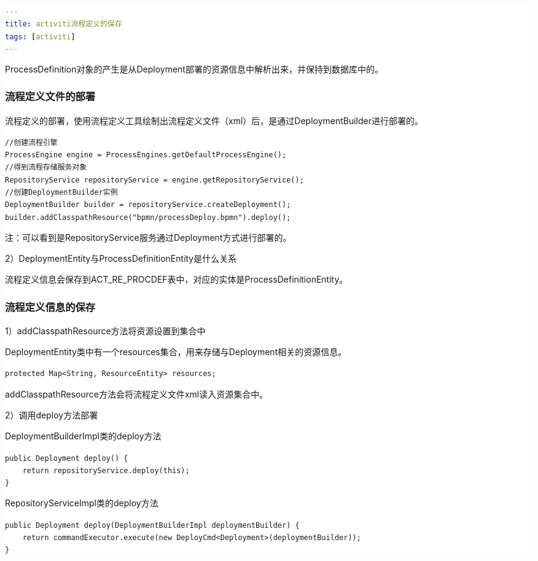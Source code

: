 ```yaml
---
title: activiti流程定义的保存
tags: [activiti]
---
```


ProcessDefinition对象的产生是从Deployment部署的资源信息中解析出来，并保持到数据库中的。

### 流程定义文件的部署

流程定义的部署，使用流程定义工具绘制出流程定义文件（xml）后，是通过DeploymentBuilder进行部署的。

```
//创建流程引擎
ProcessEngine engine = ProcessEngines.getDefaultProcessEngine();
//得到流程存储服务对象
RepositoryService repositoryService = engine.getRepositoryService();
//创建DeploymentBuilder实例
DeploymentBuilder builder = repositoryService.createDeployment();
builder.addClasspathResource("bpmn/processDeploy.bpmn").deploy();
```

注：可以看到是RepositoryService服务通过Deployment方式进行部署的。

2）DeploymentEntity与ProcessDefinitionEntity是什么关系

流程定义信息会保存到ACT_RE_PROCDEF表中，对应的实体是ProcessDefinitionEntity。

### 流程定义信息的保存

1）addClasspathResource方法将资源设置到集合中

DeploymentEntity类中有一个resources集合，用来存储与Deployment相关的资源信息。

```
protected Map<String, ResourceEntity> resources;
```

addClasspathResource方法会将流程定义文件xml读入资源集合中。

2）调用deploy方法部署

DeploymentBuilderImpl类的deploy方法

```
public Deployment deploy() {
    return repositoryService.deploy(this);
}
```

RepositoryServiceImpl类的deploy方法

```
public Deployment deploy(DeploymentBuilderImpl deploymentBuilder) {
    return commandExecutor.execute(new DeployCmd<Deployment>(deploymentBuilder));
}
```
